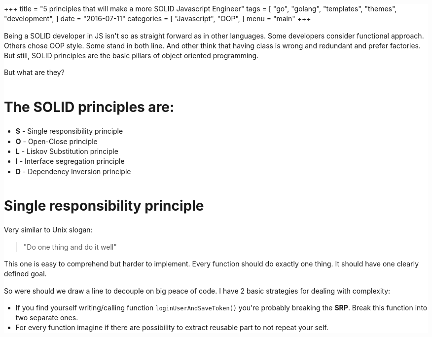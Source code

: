 +++
title = "5 principles that will make a more SOLID Javascript Engineer"
tags = [
    "go",
    "golang",
    "templates",
    "themes",
    "development",
]
date = "2016-07-11"
categories = [
    "Javascript",
    "OOP",
]
menu = "main"
+++

Being a SOLID developer in JS isn't so as straight forward as in other languages. Some developers consider functional approach. Others chose OOP style. Some stand in both line. And other think that having class is wrong and redundant and prefer factories. But still, SOLID principles are the basic pillars of object oriented programming.

But what are they?




# The SOLID principles are: 

*   **S** - Single responsibility principle
*   **O** - Open-Close principle
*   **L** - Liskov Substitution principle
*   **I** - Interface segregation principle
*   **D** - Dependency Inversion principle

# Single responsibility principle

Very similar to Unix slogan: 

> "Do one thing and do it well"

This one is easy to comprehend but harder to implement. Every function should do exactly one thing. It should have 
one clearly defined goal.

So were should we draw a line to decouple on big peace of code. I have 2 basic strategies for dealing with complexity:

* If you find yourself writing/calling function `loginUserAndSaveToken()` you're probably breaking the **SRP**. Break 
this function into two separate ones.
* For every function imagine if there are possibility to extract reusable part to not repeat your self.
